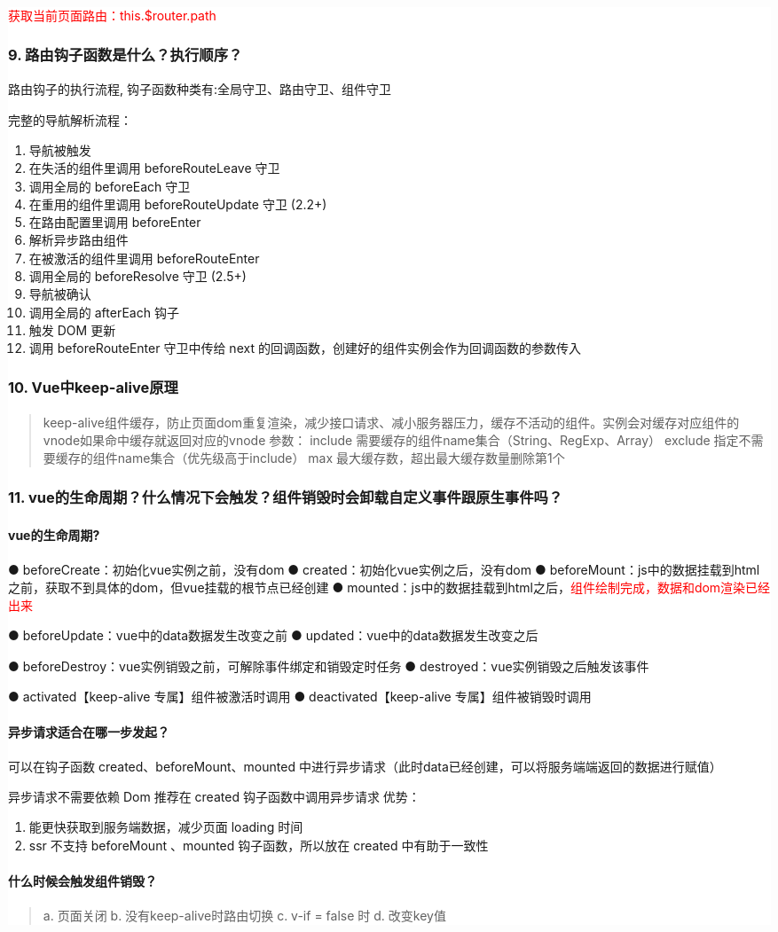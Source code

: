 <span style="color: red">获取当前页面路由：this.$router.path</span>

### 9. 路由钩子函数是什么？执行顺序？
路由钩子的执行流程, 钩子函数种类有:全局守卫、路由守卫、组件守卫

完整的导航解析流程：
1. 导航被触发
2. 在失活的组件里调用 beforeRouteLeave 守卫
3. 调用全局的 beforeEach 守卫
4. 在重用的组件里调用 beforeRouteUpdate 守卫 (2.2+)
5. 在路由配置里调用 beforeEnter
6. 解析异步路由组件
7. 在被激活的组件里调用 beforeRouteEnter
8. 调用全局的 beforeResolve 守卫 (2.5+)
9. 导航被确认
10. 调用全局的 afterEach 钩子
11. 触发 DOM 更新
12. 调用 beforeRouteEnter 守卫中传给 next 的回调函数，创建好的组件实例会作为回调函数的参数传入

### 10. Vue中keep-alive原理
> keep-alive组件缓存，防止页面dom重复渲染，减少接口请求、减小服务器压力，缓存不活动的组件。实例会对缓存对应组件的vnode如果命中缓存就返回对应的vnode
> 参数：
> include 需要缓存的组件name集合（String、RegExp、Array）
> exclude 指定不需要缓存的组件name集合（优先级高于include）
> max 最大缓存数，超出最大缓存数量删除第1个


### 11. vue的生命周期？什么情况下会触发？组件销毁时会卸载自定义事件跟原生事件吗？
#### vue的生命周期?
● beforeCreate：初始化vue实例之前，没有dom
● created：初始化vue实例之后，没有dom
● beforeMount：js中的数据挂载到html之前，获取不到具体的dom，但vue挂载的根节点已经创建
● mounted：js中的数据挂载到html之后，<span style="color: red">组件绘制完成，数据和dom渲染已经出来</span>

● beforeUpdate：vue中的data数据发生改变之前
● updated：vue中的data数据发生改变之后

● beforeDestroy：vue实例销毁之前，可解除事件绑定和销毁定时任务
● destroyed：vue实例销毁之后触发该事件

● activated【keep-alive 专属】组件被激活时调用
● deactivated【keep-alive 专属】组件被销毁时调用

#### 异步请求适合在哪一步发起？
可以在钩子函数 created、beforeMount、mounted 中进行异步请求（此时data已经创建，可以将服务端端返回的数据进行赋值）

异步请求不需要依赖 Dom 推荐在 created 钩子函数中调用异步请求
优势：
1. 能更快获取到服务端数据，减少页面 loading 时间
2. ssr 不支持 beforeMount 、mounted 钩子函数，所以放在 created 中有助于一致性

#### 什么时候会触发组件销毁？
> a. 页面关闭
> b. 没有keep-alive时路由切换
> c. v-if = false 时 
> d. 改变key值

